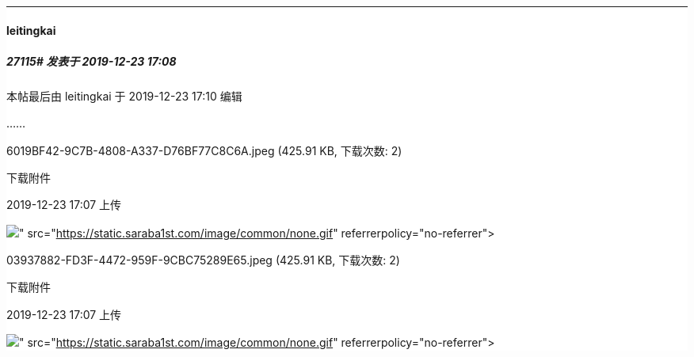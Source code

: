 
-----

####  leitingkai  
##### 27115#       发表于 2019-12-23 17:08



 本帖最后由 leitingkai 于 2019-12-23 17:10 编辑 

……






6019BF42-9C7B-4808-A337-D76BF77C8C6A.jpeg
(425.91 KB, 下载次数: 2)




下载附件


2019-12-23 17:07 上传









<img src="https://img.saraba1st.com/forum/201912/23/170741z4ukum0k4ys4td4q.jpeg" referrerpolicy="no-referrer">" src="https://static.saraba1st.com/image/common/none.gif" referrerpolicy="no-referrer">









03937882-FD3F-4472-959F-9CBC75289E65.jpeg
(425.91 KB, 下载次数: 2)




下载附件


2019-12-23 17:07 上传









<img src="https://img.saraba1st.com/forum/201912/23/170758td58186medwqfwm3.jpeg" referrerpolicy="no-referrer">" src="https://static.saraba1st.com/image/common/none.gif" referrerpolicy="no-referrer">









